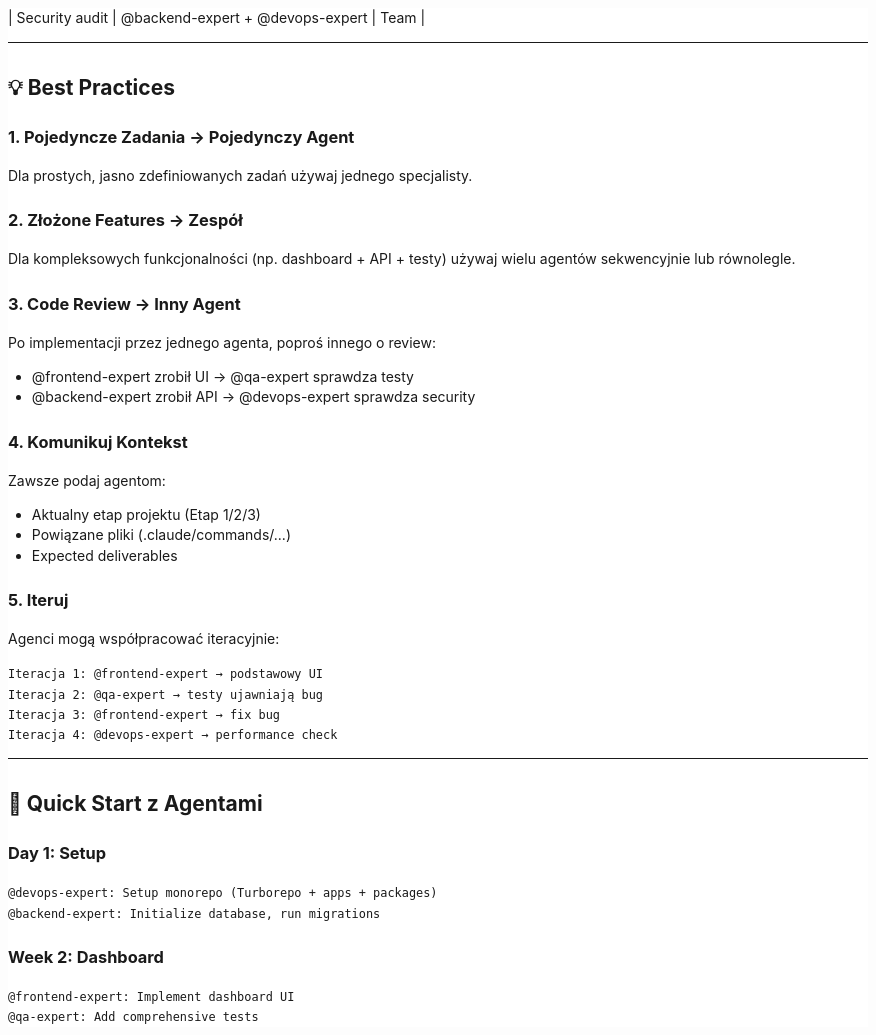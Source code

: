 | Security audit | @backend-expert + @devops-expert | Team |

---

## 💡 Best Practices

### 1. Pojedyncze Zadania → Pojedynczy Agent
Dla prostych, jasno zdefiniowanych zadań używaj jednego specjalisty.

### 2. Złożone Features → Zespół
Dla kompleksowych funkcjonalności (np. dashboard + API + testy) używaj wielu agentów sekwencyjnie lub równolegle.

### 3. Code Review → Inny Agent
Po implementacji przez jednego agenta, poproś innego o review:
- @frontend-expert zrobił UI → @qa-expert sprawdza testy
- @backend-expert zrobił API → @devops-expert sprawdza security

### 4. Komunikuj Kontekst
Zawsze podaj agentom:
- Aktualny etap projektu (Etap 1/2/3)
- Powiązane pliki (.claude/commands/...)
- Expected deliverables

### 5. Iteruj
Agenci mogą współpracować iteracyjnie:
```
Iteracja 1: @frontend-expert → podstawowy UI
Iteracja 2: @qa-expert → testy ujawniają bug
Iteracja 3: @frontend-expert → fix bug
Iteracja 4: @devops-expert → performance check
```

---

## 🚀 Quick Start z Agentami

### Day 1: Setup
```
@devops-expert: Setup monorepo (Turborepo + apps + packages)
@backend-expert: Initialize database, run migrations
```

### Week 2: Dashboard
```
@frontend-expert: Implement dashboard UI
@qa-expert: Add comprehensive tests
```
